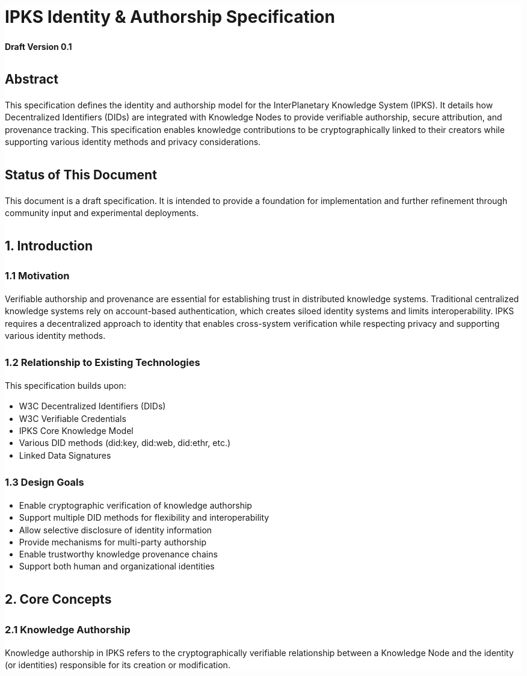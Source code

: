 # IPKS Identity & Authorship Specification
**Draft Version 0.1**

## Abstract

This specification defines the identity and authorship model for the InterPlanetary Knowledge System (IPKS). It details how Decentralized Identifiers (DIDs) are integrated with Knowledge Nodes to provide verifiable authorship, secure attribution, and provenance tracking. This specification enables knowledge contributions to be cryptographically linked to their creators while supporting various identity methods and privacy considerations.

## Status of This Document

This document is a draft specification. It is intended to provide a foundation for implementation and further refinement through community input and experimental deployments.

## 1. Introduction

### 1.1 Motivation

Verifiable authorship and provenance are essential for establishing trust in distributed knowledge systems. Traditional centralized knowledge systems rely on account-based authentication, which creates siloed identity systems and limits interoperability. IPKS requires a decentralized approach to identity that enables cross-system verification while respecting privacy and supporting various identity methods.

### 1.2 Relationship to Existing Technologies

This specification builds upon:
- W3C Decentralized Identifiers (DIDs)
- W3C Verifiable Credentials
- IPKS Core Knowledge Model
- Various DID methods (did:key, did:web, did:ethr, etc.)
- Linked Data Signatures

### 1.3 Design Goals

- Enable cryptographic verification of knowledge authorship
- Support multiple DID methods for flexibility and interoperability
- Allow selective disclosure of identity information
- Provide mechanisms for multi-party authorship
- Enable trustworthy knowledge provenance chains
- Support both human and organizational identities

## 2. Core Concepts

### 2.1 Knowledge Authorship

Knowledge authorship in IPKS refers to the cryptographically verifiable relationship between a Knowledge Node and the identity (or identities) responsible for its creation or modification.
